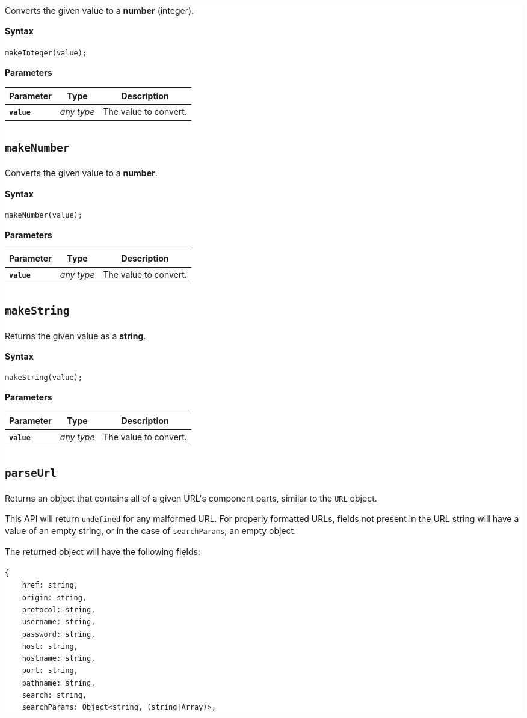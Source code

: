 Converts the given value to a **number** (integer).

**Syntax**

```
makeInteger(value);
```

**Parameters**

| Parameter   | Type       | Description           |
| ----------- | ---------- | --------------------- |
| **`value`** | _any type_ | The value to convert. |

## `makeNumber` <a href="#makenumber" id="makenumber"></a>

Converts the given value to a **number**.

**Syntax**

```
makeNumber(value);
```

**Parameters**

| Parameter   | Type       | Description           |
| ----------- | ---------- | --------------------- |
| **`value`** | _any type_ | The value to convert. |

## `makeString` <a href="#makestring" id="makestring"></a>

Returns the given value as a **string**.

**Syntax**

```
makeString(value);
```

**Parameters**

| Parameter   | Type       | Description           |
| ----------- | ---------- | --------------------- |
| **`value`** | _any type_ | The value to convert. |

## `parseUrl` <a href="#parseurl" id="parseurl"></a>

Returns an object that contains all of a given URL's component parts, similar to the `URL` object.

This API will return `undefined` for any malformed URL. For properly formatted URLs, fields not present in the URL string will have a value of an empty string, or in the case of `searchParams`, an empty object.

The returned object will have the following fields:

```
{  
    href: string,  
    origin: string, 
    protocol: string,  
    username: string,  
    password: string,  
    host: string,  
    hostname: string,  
    port: string,  
    pathname: string,  
    search: string,  
    searchParams: Object<string, (string|Array)>,  
```